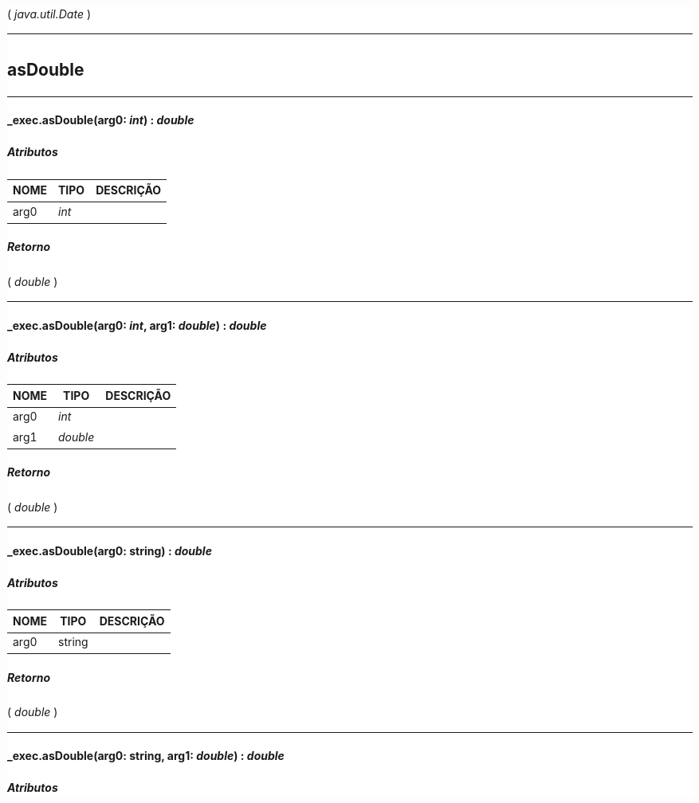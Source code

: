 ( _java.util.Date_ )


---

## asDouble

---

#### _exec.asDouble(arg0: _int_) : _double_
##### Atributos

| NOME | TIPO | DESCRIÇÃO |
|---|---|---|
| arg0 | _int_ |   |

##### Retorno

( _double_ )


---

#### _exec.asDouble(arg0: _int_, arg1: _double_) : _double_
##### Atributos

| NOME | TIPO | DESCRIÇÃO |
|---|---|---|
| arg0 | _int_ |   |
| arg1 | _double_ |   |

##### Retorno

( _double_ )


---

#### _exec.asDouble(arg0: string) : _double_
##### Atributos

| NOME | TIPO | DESCRIÇÃO |
|---|---|---|
| arg0 | string |   |

##### Retorno

( _double_ )


---

#### _exec.asDouble(arg0: string, arg1: _double_) : _double_
##### Atributos
